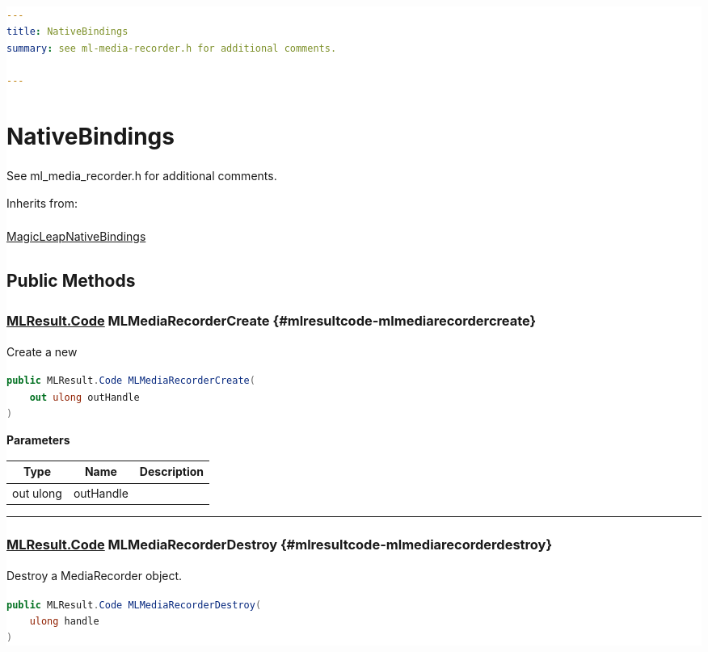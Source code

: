 ```yaml
---
title: NativeBindings
summary: see ml-media-recorder.h for additional comments. 

---
```


# NativeBindings




See ml&#95;media&#95;recorder.h for additional comments.   


Inherits from: <br></br>[MagicLeapNativeBindings](/unity-api/api/UnityEngine.XR.MagicLeap.Native/MagicLeapNativeBindings/UnityEngine.XR.MagicLeap.Native.MagicLeapNativeBindings.md)




## Public Methods

### [MLResult.Code](/unity-api/api/UnityEngine.XR.MagicLeap/UnityEngine.XR.MagicLeap.MLResult.md#enums-code) MLMediaRecorderCreate {#mlresultcode-mlmediarecordercreate}

Create a new 

```csharp
public MLResult.Code MLMediaRecorderCreate(
    out ulong outHandle
)
```


**Parameters**

| Type | Name  | Description  | 
|--|--|--|
| out ulong |outHandle||






-----------

### [MLResult.Code](/unity-api/api/UnityEngine.XR.MagicLeap/UnityEngine.XR.MagicLeap.MLResult.md#enums-code) MLMediaRecorderDestroy {#mlresultcode-mlmediarecorderdestroy}

Destroy a MediaRecorder object. 

```csharp
public MLResult.Code MLMediaRecorderDestroy(
    ulong handle
)
```
